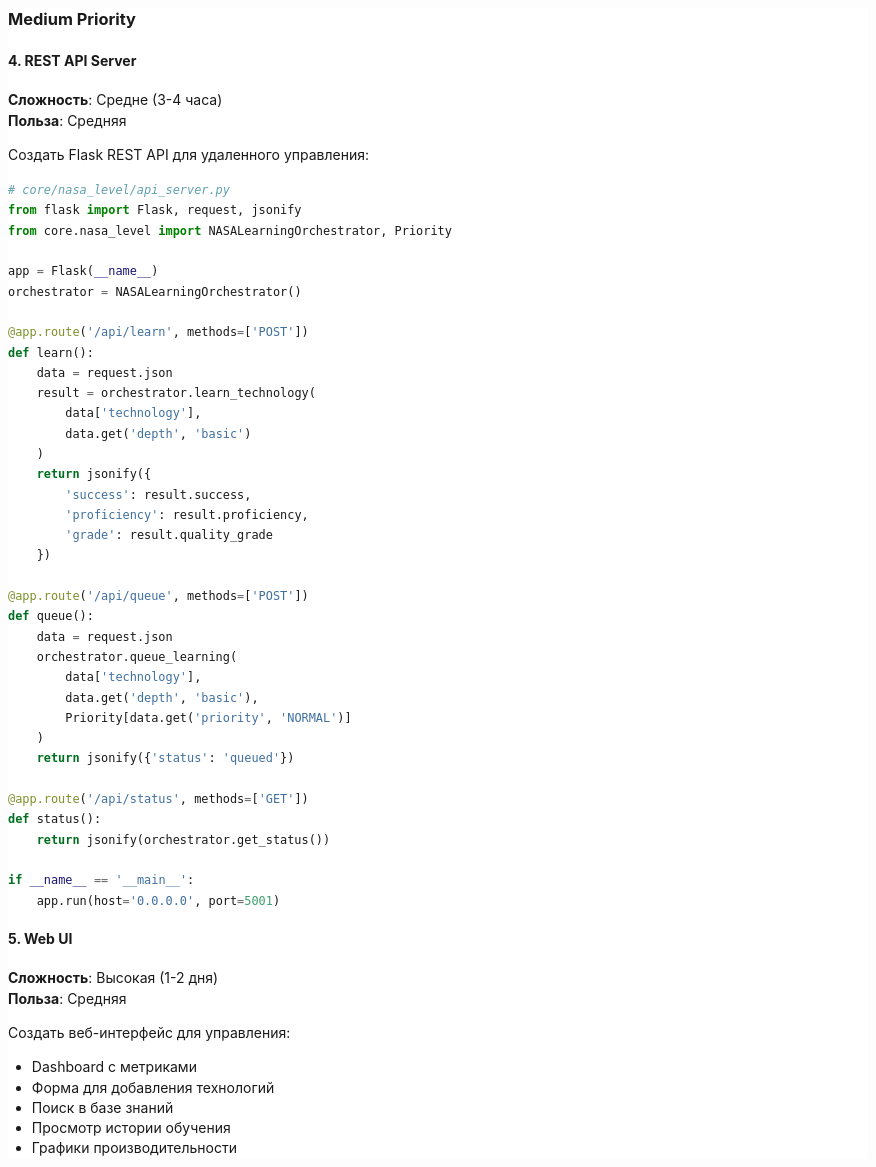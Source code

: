 
### Medium Priority

#### 4. REST API Server
**Сложность**: Средне (3-4 часа)  
**Польза**: Средняя

Создать Flask REST API для удаленного управления:

```python
# core/nasa_level/api_server.py
from flask import Flask, request, jsonify
from core.nasa_level import NASALearningOrchestrator, Priority

app = Flask(__name__)
orchestrator = NASALearningOrchestrator()

@app.route('/api/learn', methods=['POST'])
def learn():
    data = request.json
    result = orchestrator.learn_technology(
        data['technology'],
        data.get('depth', 'basic')
    )
    return jsonify({
        'success': result.success,
        'proficiency': result.proficiency,
        'grade': result.quality_grade
    })

@app.route('/api/queue', methods=['POST'])
def queue():
    data = request.json
    orchestrator.queue_learning(
        data['technology'],
        data.get('depth', 'basic'),
        Priority[data.get('priority', 'NORMAL')]
    )
    return jsonify({'status': 'queued'})

@app.route('/api/status', methods=['GET'])
def status():
    return jsonify(orchestrator.get_status())

if __name__ == '__main__':
    app.run(host='0.0.0.0', port=5001)
```

#### 5. Web UI
**Сложность**: Высокая (1-2 дня)  
**Польза**: Средняя

Создать веб-интерфейс для управления:
- Dashboard с метриками
- Форма для добавления технологий
- Поиск в базе знаний
- Просмотр истории обучения
- Графики производительности
